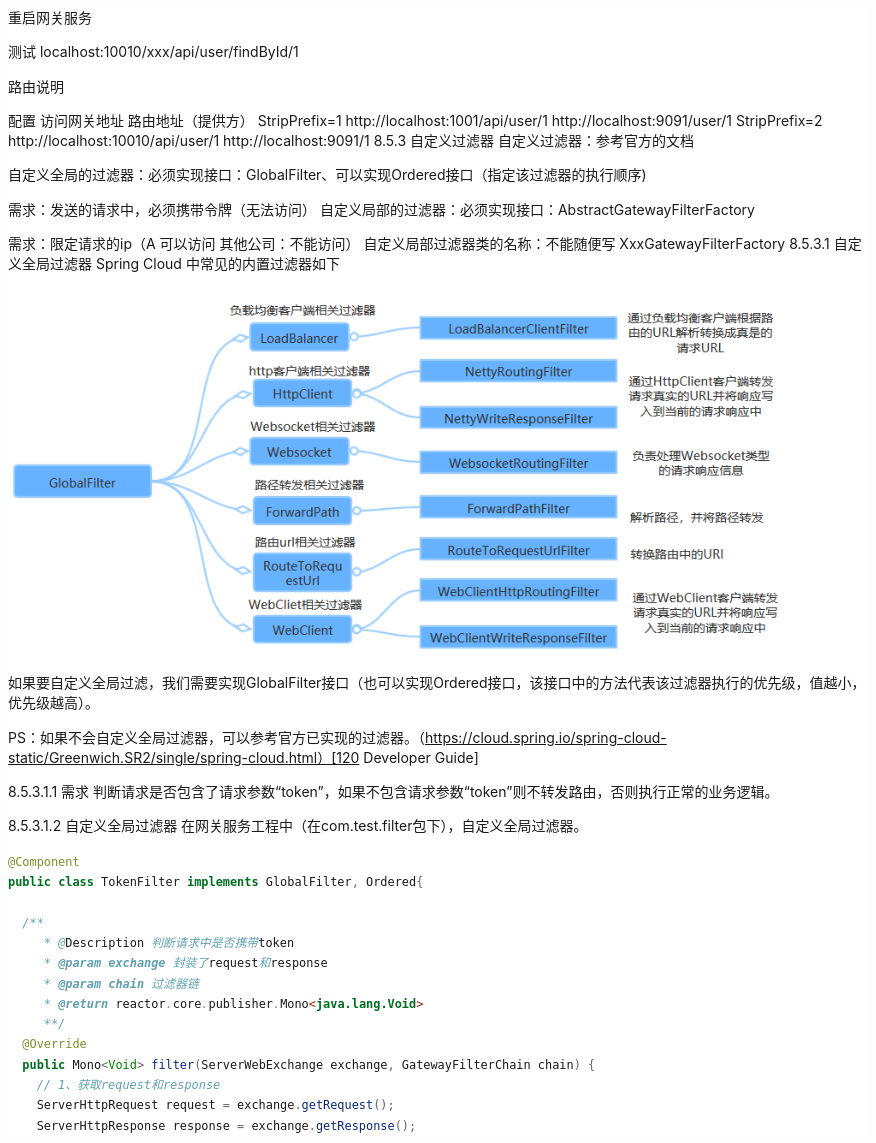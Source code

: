 
重启网关服务

测试 localhost:10010/xxx/api/user/findById/1

路由说明

配置	访问网关地址	路由地址（提供方）
StripPrefix=1	http://localhost:1001/api/user/1	http://localhost:9091/user/1
StripPrefix=2	http://localhost:10010/api/user/1	http://localhost:9091/1
8.5.3 自定义过滤器
自定义过滤器：参考官方的文档

自定义全局的过滤器：必须实现接口：GlobalFilter、可以实现Ordered接口（指定该过滤器的执行顺序)

需求：发送的请求中，必须携带令牌（无法访问）
自定义局部的过滤器：必须实现接口：AbstractGatewayFilterFactory

需求：限定请求的ip（A 可以访问 其他公司：不能访问）
自定义局部过滤器类的名称：不能随便写 XxxGatewayFilterFactory
8.5.3.1 自定义全局过滤器
Spring Cloud 中常见的内置过滤器如下

![image](./SpringCloud%E5%85%A5%E9%97%A8/1563268861501.png)

如果要自定义全局过滤，我们需要实现GlobalFilter接口（也可以实现Ordered接口，该接口中的方法代表该过滤器执行的优先级，值越小，优先级越高）。

PS：如果不会自定义全局过滤器，可以参考官方已实现的过滤器。（https://cloud.spring.io/spring-cloud-static/Greenwich.SR2/single/spring-cloud.html）[120 Developer Guide]

8.5.3.1.1 需求
判断请求是否包含了请求参数“token”，如果不包含请求参数“token”则不转发路由，否则执行正常的业务逻辑。

8.5.3.1.2 自定义全局过滤器
在网关服务工程中（在com.test.filter包下），自定义全局过滤器。

```java
@Component
public class TokenFilter implements GlobalFilter, Ordered{

  /**
     * @Description 判断请求中是否携带token
     * @param exchange 封装了request和response
     * @param chain 过滤器链
     * @return reactor.core.publisher.Mono<java.lang.Void>
     **/
  @Override
  public Mono<Void> filter(ServerWebExchange exchange, GatewayFilterChain chain) {
    // 1、获取request和response
    ServerHttpRequest request = exchange.getRequest();
    ServerHttpResponse response = exchange.getResponse();
```